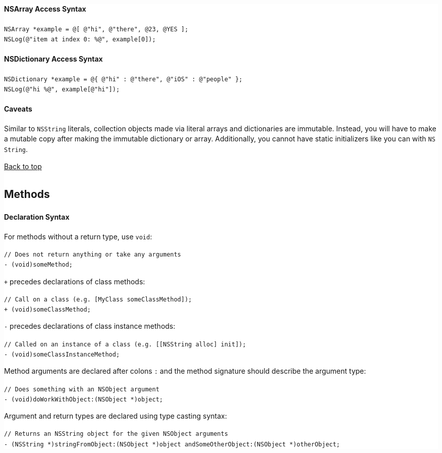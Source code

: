 #### NSArray Access Syntax

```objC
NSArray *example = @[ @"hi", @"there", @23, @YES ];
NSLog(@"item at index 0: %@", example[0]);
```

#### NSDictionary Access Syntax

```objC
NSDictionary *example = @{ @"hi" : @"there", @"iOS" : @"people" };
NSLog(@"hi %@", example[@"hi"]);
```

#### Caveats

Similar to `NSString` literals, collection objects made via literal arrays and dictionaries are immutable. Instead, you will have to make a mutable copy after making the immutable dictionary or array.  Additionally, you cannot have static initializers like you can with `NSString`.

[Back to top](#objective-c-cheat-sheet)

## Methods

#### Declaration Syntax

For methods without a return type, use `void`:

```objC
// Does not return anything or take any arguments
- (void)someMethod;
```

`+` precedes declarations of class methods:

```objC
// Call on a class (e.g. [MyClass someClassMethod]);
+ (void)someClassMethod;
```

`-` precedes declarations of class instance methods:

```objC
// Called on an instance of a class (e.g. [[NSString alloc] init]);
- (void)someClassInstanceMethod;
```

Method arguments are declared after colons `:` and the method signature should describe the argument type:

```objC
// Does something with an NSObject argument
- (void)doWorkWithObject:(NSObject *)object;
```

Argument and return types are declared using type casting syntax:

```objC
// Returns an NSString object for the given NSObject arguments
- (NSString *)stringFromObject:(NSObject *)object andSomeOtherObject:(NSObject *)otherObject;
```
